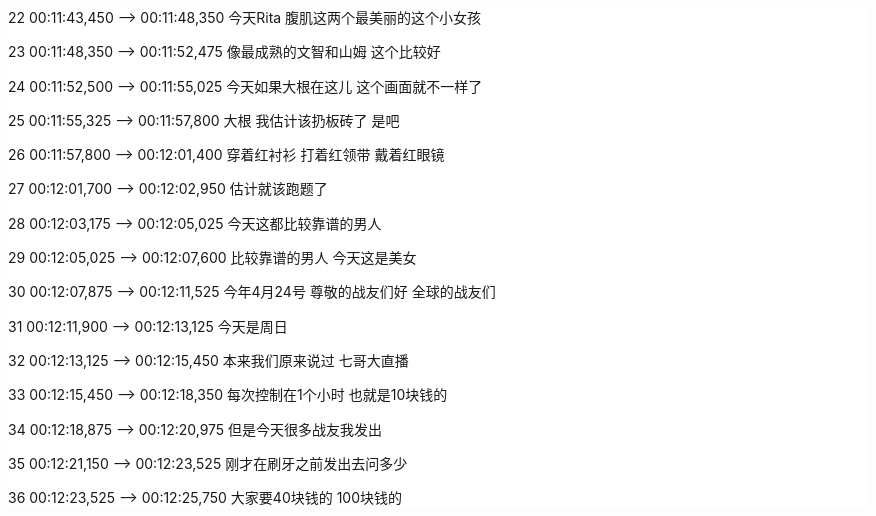 22
00:11:43,450 –&gt; 00:11:48,350
今天Rita 腹肌这两个最美丽的这个小女孩
 
23
00:11:48,350 –&gt; 00:11:52,475
像最成熟的文智和山姆 这个比较好
 
24
00:11:52,500 –&gt; 00:11:55,025
今天如果大根在这儿 这个画面就不一样了
 
25
00:11:55,325 –&gt; 00:11:57,800
大根 我估计该扔板砖了 是吧
 
26
00:11:57,800 –&gt; 00:12:01,400
穿着红衬衫 打着红领带 戴着红眼镜
 
27
00:12:01,700 –&gt; 00:12:02,950
估计就该跑题了
 
28
00:12:03,175 –&gt; 00:12:05,025
今天这都比较靠谱的男人
 
29
00:12:05,025 –&gt; 00:12:07,600
比较靠谱的男人 今天这是美女
 
30
00:12:07,875 –&gt; 00:12:11,525
今年4月24号 尊敬的战友们好 全球的战友们
 
31
00:12:11,900 –&gt; 00:12:13,125
今天是周日
 
32
00:12:13,125 –&gt; 00:12:15,450
本来我们原来说过 七哥大直播
 
33
00:12:15,450 –&gt; 00:12:18,350
每次控制在1个小时 也就是10块钱的
 
34
00:12:18,875 –&gt; 00:12:20,975
但是今天很多战友我发出
 
35
00:12:21,150 –&gt; 00:12:23,525
刚才在刷牙之前发出去问多少
 
36
00:12:23,525 –&gt; 00:12:25,750
大家要40块钱的 100块钱的
 